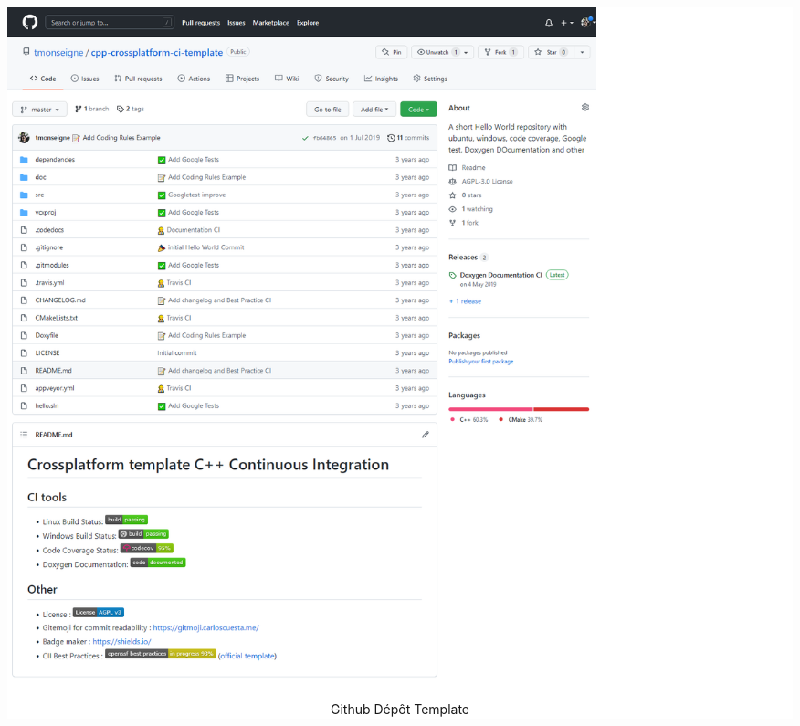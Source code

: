  <a href = "/assets/img/Git/Github_Template.png" data-lightbox = "Memo" data-title = "Github Dépôt Template"><img src = "/assets/img/Git/Github_Template.png" alt = "Github Dépôt Template" style = "max-width:75%;"/></a>
 <figcaption style = "text-align:center">Github Dépôt Template</figcaption>
</figure>

